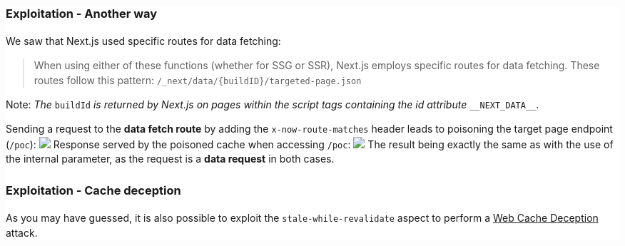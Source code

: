 
### Exploitation - Another way

We saw that Next.js used specific routes for data fetching:
 > When using either of these functions (whether for SSG or SSR), Next.js employs specific routes for data fetching. These routes follow this pattern: `/_next/data/{buildID}/targeted-page.json` [](https://read.readwise.io/read/01jnk1xjt6nchg9jf3kvrq215r)

Note: *The* `buildId` *is returned by Next.js on pages within the script tags containing the id attribute* `__NEXT_DATA__`. [](https://read.readwise.io/read/01jnk1xwt2zvatp1rer86710qe)

Sending a request to the **data fetch route** by adding the `x-now-route-matches` header leads to poisoning the target page endpoint (`/poc`):
 ![](https://zhero-web-sec.github.io/images/p12.png)
 Response served by the poisoned cache when accessing `/poc`:
 ![](https://zhero-web-sec.github.io/images/p13.png)
 The result being exactly the same as with the use of the internal parameter, as the request is a **data request** in both cases. [](https://read.readwise.io/read/01jnk1zg3m0f30889d0835bkz1)


### Exploitation - Cache deception

 As you may have guessed, it is also possible to exploit the `stale-while-revalidate` aspect to perform a [Web Cache Deception](../../Dev,%20ICT%20&%20Cybersec/Web%20&%20Network%20Hacking/Web%20Cache%20Deception.md) attack. [](https://read.readwise.io/read/01jnk20abvvnvz0z6nedm0gmwq)
